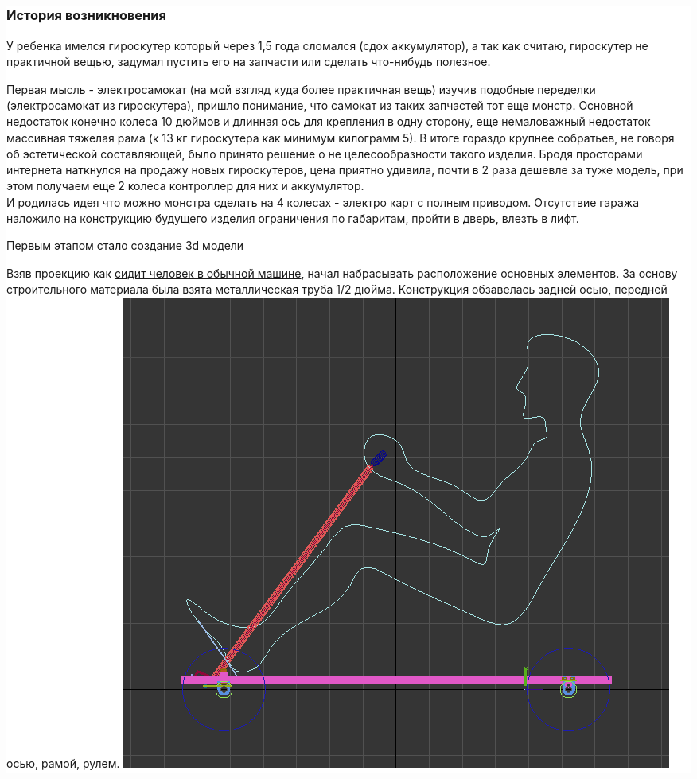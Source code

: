 ### История возникновения
У ребенка имелся гироскутер который через 1,5 года сломался (сдох аккумулятор), 
а так как считаю, гироскутер не практичной вещью, задумал пустить его на запчасти или сделать что-нибудь полезное.

Первая мысль - электросамокат (на мой взгляд куда более практичная вещь) изучив подобные переделки (электросамокат из гироскутера), 
пришло понимание, что самокат из таких запчастей тот еще монстр.
Основной недостаток конечно колеса 10 дюймов и длинная ось для крепления в одну сторону, 
еще немаловажный недостаток массивная тяжелая рама (к 13 кг гироскутера как минимум килограмм 5).
В итоге гораздо крупнее собратьев, не говоря об эстетической составляющей, было принято решение о не целесообразности такого изделия.
Бродя просторами интернета наткнулся на продажу новых гироскутеров, цена приятно удивила, почти в 2 раза дешевле за туже модель,
при этом получаем еще 2 колеса контроллер для них и аккумулятор.  
И родилась идея что можно монстра сделать на 4 колесах - электро карт с полным приводом. 
Отсутствие гаража наложило на конструкцию будущего изделия ограничения по габаритам, пройти в дверь, влезть в лифт.
 
Первым этапом стало создание [3d модели](scooter4ewd001.max)

Взяв проекцию как [сидит человек в обычной машине](https://www.google.com/search?q=%D0%BF%D1%80%D0%B0%D0%B2%D0%B8%D0%BB%D1%8C%D0%BD%D0%B0%D1%8F+%D0%BF%D0%BE%D1%81%D0%B0%D0%B4%D0%BA%D0%B0+%D0%B7%D0%B0+%D1%80%D1%83%D0%BB%D0%B5%D0%BC&tbm=isch), 
начал набрасывать расположение основных элементов. 
За основу строительного материала была взята металлическая труба 1/2 дюйма.
Конструкция обзавелась задней осью, передней осью, рамой, рулем. 
![Вид с боку](general_view001_1.png)